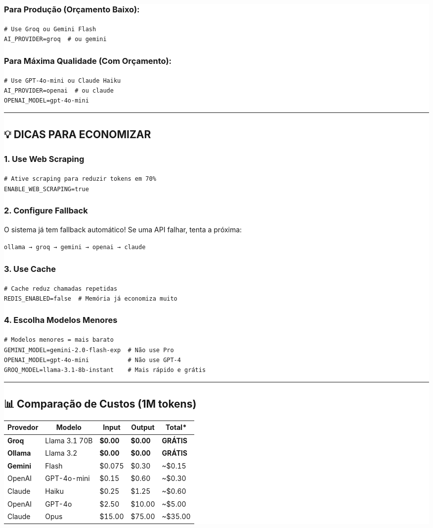 ### Para Produção (Orçamento Baixo):
```env
# Use Groq ou Gemini Flash
AI_PROVIDER=groq  # ou gemini
```

### Para Máxima Qualidade (Com Orçamento):
```env
# Use GPT-4o-mini ou Claude Haiku
AI_PROVIDER=openai  # ou claude
OPENAI_MODEL=gpt-4o-mini
```

---

## 💡 DICAS PARA ECONOMIZAR

### 1. Use Web Scraping
```env
# Ative scraping para reduzir tokens em 70%
ENABLE_WEB_SCRAPING=true
```

### 2. Configure Fallback
O sistema já tem fallback automático! Se uma API falhar, tenta a próxima:
```
ollama → groq → gemini → openai → claude
```

### 3. Use Cache
```env
# Cache reduz chamadas repetidas
REDIS_ENABLED=false  # Memória já economiza muito
```

### 4. Escolha Modelos Menores
```env
# Modelos menores = mais barato
GEMINI_MODEL=gemini-2.0-flash-exp  # Não use Pro
OPENAI_MODEL=gpt-4o-mini           # Não use GPT-4
GROQ_MODEL=llama-3.1-8b-instant    # Mais rápido e grátis
```

---

## 📊 Comparação de Custos (1M tokens)

| Provedor | Modelo | Input | Output | Total* |
|----------|--------|-------|--------|--------|
| **Groq** | Llama 3.1 70B | **$0.00** | **$0.00** | **GRÁTIS** |
| **Ollama** | Llama 3.2 | **$0.00** | **$0.00** | **GRÁTIS** |
| **Gemini** | Flash | $0.075 | $0.30 | ~$0.15 |
| OpenAI | GPT-4o-mini | $0.15 | $0.60 | ~$0.30 |
| Claude | Haiku | $0.25 | $1.25 | ~$0.60 |
| OpenAI | GPT-4o | $2.50 | $10.00 | ~$5.00 |
| Claude | Opus | $15.00 | $75.00 | ~$35.00 |
